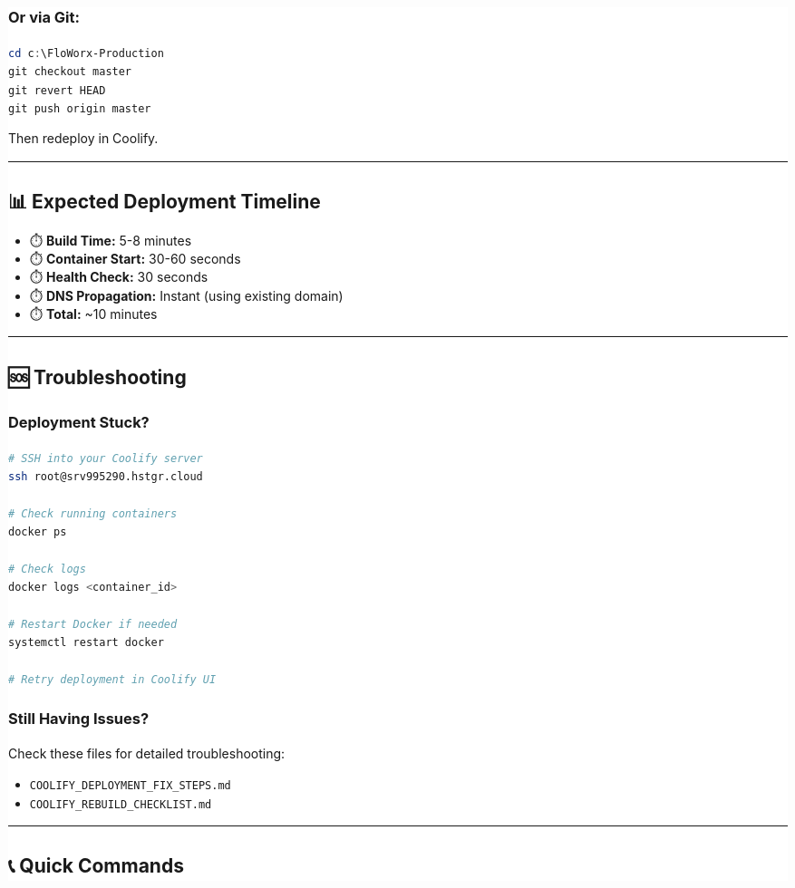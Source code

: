 ### **Or via Git:**

```powershell
cd c:\FloWorx-Production
git checkout master
git revert HEAD
git push origin master
```

Then redeploy in Coolify.

---

## 📊 Expected Deployment Timeline

- ⏱️ **Build Time:** 5-8 minutes
- ⏱️ **Container Start:** 30-60 seconds
- ⏱️ **Health Check:** 30 seconds
- ⏱️ **DNS Propagation:** Instant (using existing domain)
- ⏱️ **Total:** ~10 minutes

---

## 🆘 Troubleshooting

### **Deployment Stuck?**

```bash
# SSH into your Coolify server
ssh root@srv995290.hstgr.cloud

# Check running containers
docker ps

# Check logs
docker logs <container_id>

# Restart Docker if needed
systemctl restart docker

# Retry deployment in Coolify UI
```

### **Still Having Issues?**

Check these files for detailed troubleshooting:
- `COOLIFY_DEPLOYMENT_FIX_STEPS.md`
- `COOLIFY_REBUILD_CHECKLIST.md`

---

## 📞 Quick Commands
